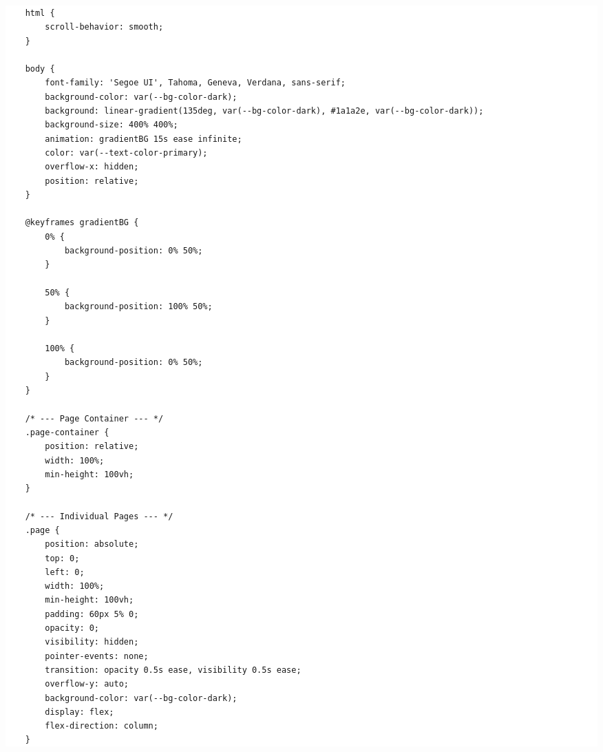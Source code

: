         html {
            scroll-behavior: smooth;
        }

        body {
            font-family: 'Segoe UI', Tahoma, Geneva, Verdana, sans-serif;
            background-color: var(--bg-color-dark);
            background: linear-gradient(135deg, var(--bg-color-dark), #1a1a2e, var(--bg-color-dark));
            background-size: 400% 400%;
            animation: gradientBG 15s ease infinite;
            color: var(--text-color-primary);
            overflow-x: hidden;
            position: relative;
        }

        @keyframes gradientBG {
            0% {
                background-position: 0% 50%;
            }

            50% {
                background-position: 100% 50%;
            }

            100% {
                background-position: 0% 50%;
            }
        }

        /* --- Page Container --- */
        .page-container {
            position: relative;
            width: 100%;
            min-height: 100vh;
        }

        /* --- Individual Pages --- */
        .page {
            position: absolute;
            top: 0;
            left: 0;
            width: 100%;
            min-height: 100vh;
            padding: 60px 5% 0;
            opacity: 0;
            visibility: hidden;
            pointer-events: none;
            transition: opacity 0.5s ease, visibility 0.5s ease;
            overflow-y: auto;
            background-color: var(--bg-color-dark);
            display: flex;
            flex-direction: column;
        }
